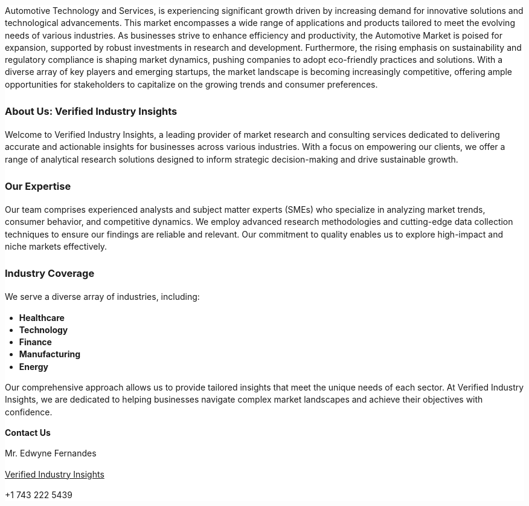 Automotive Technology and Services, is experiencing significant growth driven by increasing demand for innovative solutions and technological advancements. This market encompasses a wide range of applications and products tailored to meet the evolving needs of various industries. As businesses strive to enhance efficiency and productivity, the Automotive Market is poised for expansion, supported by robust investments in research and development. Furthermore, the rising emphasis on sustainability and regulatory compliance is shaping market dynamics, pushing companies to adopt eco-friendly practices and solutions. With a diverse array of key players and emerging startups, the market landscape is becoming increasingly competitive, offering ample opportunities for stakeholders to capitalize on the growing trends and consumer preferences.</p><h3>About Us: Verified Industry Insights</h3><p>Welcome to Verified Industry Insights, a leading provider of market research and consulting services dedicated to delivering accurate and actionable insights for businesses across various industries. With a focus on empowering our clients, we offer a range of analytical research solutions designed to inform strategic decision-making and drive sustainable growth.</p><h3>Our Expertise</h3><p>Our team comprises experienced analysts and subject matter experts (SMEs) who specialize in analyzing market trends, consumer behavior, and competitive dynamics. We employ advanced research methodologies and cutting-edge data collection techniques to ensure our findings are reliable and relevant. Our commitment to quality enables us to explore high-impact and niche markets effectively.</p><h3>Industry Coverage</h3><p>We serve a diverse array of industries, including:</p><ul><li><strong>Healthcare</strong></li><li><strong>Technology</strong></li><li><strong>Finance</strong></li><li><strong>Manufacturing</strong></li><li><strong>Energy</strong></li></ul><p>Our comprehensive approach allows us to provide tailored insights that meet the unique needs of each sector. At Verified Industry Insights, we are dedicated to helping businesses navigate complex market landscapes and achieve their objectives with confidence.</p><p><strong>Contact Us</strong></p><p>Mr. Edwyne Fernandes</p><p><a href="https://www.verifiedindustryinsights.com/">Verified Industry Insights</a></p><p>+1 743 222 5439</p>
